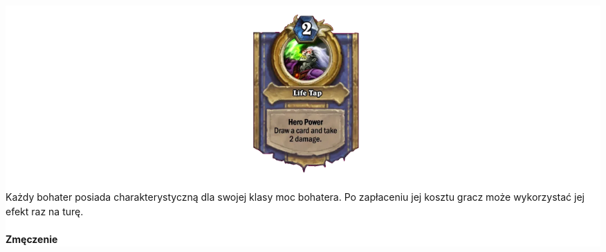 [<p align="center"><img src="./images/life_tap.webp" width="200"/>](Hero_Power)

Każdy bohater posiada charakterystyczną dla swojej klasy moc bohatera. Po zapłaceniu jej kosztu gracz może wykorzystać jej efekt raz na turę.

#### Zmęczenie